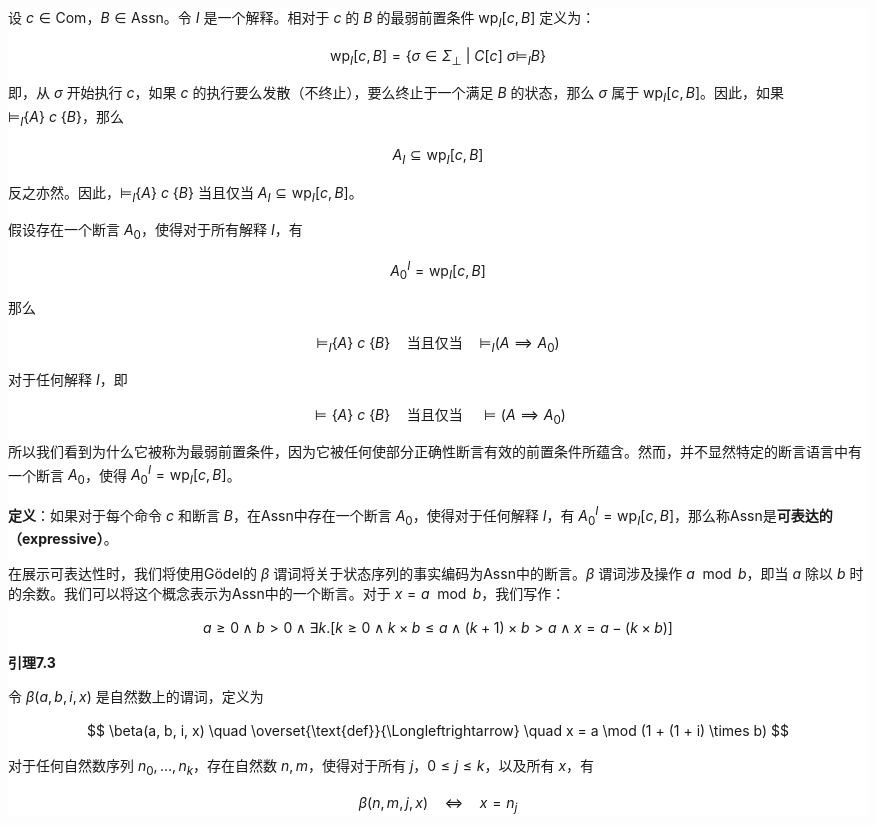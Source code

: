 设 $c \in \text{Com}$，$B \in \text{Assn}$。令 $I$ 是一个解释。相对于 $c$ 的 $B$ 的最弱前置条件 $\text{wp}_I[c, B]$ 定义为：

$$
\text{wp}_I[c, B] = \{ \sigma \in \Sigma_\bot \ | \ C[c]\ \sigma \vDash_I B \}
$$

即，从 $\sigma$ 开始执行 $c$，如果 $c$ 的执行要么发散（不终止），要么终止于一个满足 $B$ 的状态，那么 $\sigma$ 属于 $\text{wp}_I[c, B]$。因此，如果 $\vDash_I \{ A \} \ c \ \{ B \}$，那么

$$
A_I \subseteq \text{wp}_I[c, B]
$$

反之亦然。因此，$\vDash_I \{ A \} \ c \ \{ B \}$ 当且仅当 $A_I \subseteq \text{wp}_I[c, B]$。

假设存在一个断言 $A_0$，使得对于所有解释 $I$，有

$$
A_0^I = \text{wp}_I[c, B]
$$

那么

$$
\vDash_I \{ A \} \ c \ \{ B \} \quad \text{当且仅当} \quad \vDash_I (A \implies A_0)
$$

对于任何解释 $I$，即

$$
\vDash \{ A \} \ c \ \{ B \} \quad \text{当且仅当} \quad \vDash (A \implies A_0)
$$

所以我们看到为什么它被称为最弱前置条件，因为它被任何使部分正确性断言有效的前置条件所蕴含。然而，并不显然特定的断言语言中有一个断言 $A_0$，使得 $A_0^I = \text{wp}_I[c, B]$。

**定义**：如果对于每个命令 $c$ 和断言 $B$，在Assn中存在一个断言 $A_0$，使得对于任何解释 $I$，有 $A_0^I = \text{wp}_I[c, B]$，那么称Assn是**可表达的（expressive）**。

在展示可表达性时，我们将使用Gödel的 $\beta$ 谓词将关于状态序列的事实编码为Assn中的断言。$\beta$ 谓词涉及操作 $a \mod b$，即当 $a$ 除以 $b$ 时的余数。我们可以将这个概念表示为Assn中的一个断言。对于 $x = a \mod b$，我们写作：

$$
a \geq 0 \land b > 0 \land \exists k. \left[ k \geq 0 \land k \times b \leq a \land (k + 1) \times b > a \land x = a - (k \times b) \right]
$$

**引理7.3**

令 $\beta(a, b, i, x)$ 是自然数上的谓词，定义为

$$
\beta(a, b, i, x) \quad \overset{\text{def}}{\Longleftrightarrow} \quad x = a \mod (1 + (1 + i) \times b)
$$

对于任何自然数序列 $n_0, \dots, n_k$，存在自然数 $n, m$，使得对于所有 $j$，$0 \leq j \leq k$，以及所有 $x$，有

$$
\beta(n, m, j, x) \quad \Longleftrightarrow \quad x = n_j
$$
